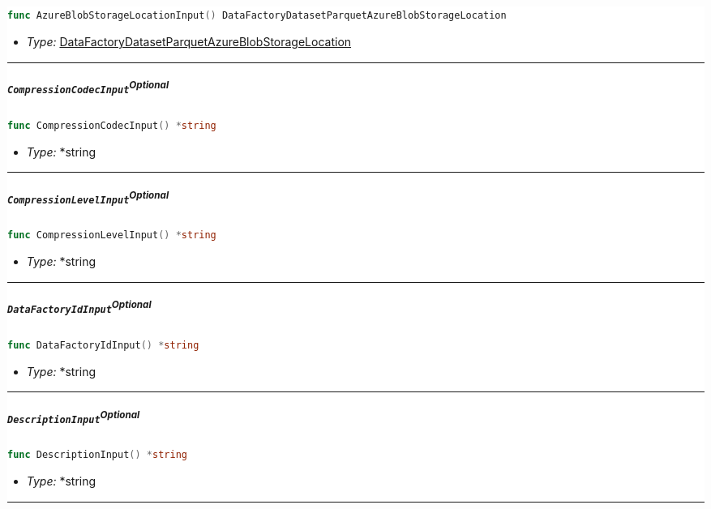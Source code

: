 ```go
func AzureBlobStorageLocationInput() DataFactoryDatasetParquetAzureBlobStorageLocation
```

- *Type:* <a href="#@cdktf/provider-azurerm.dataFactoryDatasetParquet.DataFactoryDatasetParquetAzureBlobStorageLocation">DataFactoryDatasetParquetAzureBlobStorageLocation</a>

---

##### `CompressionCodecInput`<sup>Optional</sup> <a name="CompressionCodecInput" id="@cdktf/provider-azurerm.dataFactoryDatasetParquet.DataFactoryDatasetParquet.property.compressionCodecInput"></a>

```go
func CompressionCodecInput() *string
```

- *Type:* *string

---

##### `CompressionLevelInput`<sup>Optional</sup> <a name="CompressionLevelInput" id="@cdktf/provider-azurerm.dataFactoryDatasetParquet.DataFactoryDatasetParquet.property.compressionLevelInput"></a>

```go
func CompressionLevelInput() *string
```

- *Type:* *string

---

##### `DataFactoryIdInput`<sup>Optional</sup> <a name="DataFactoryIdInput" id="@cdktf/provider-azurerm.dataFactoryDatasetParquet.DataFactoryDatasetParquet.property.dataFactoryIdInput"></a>

```go
func DataFactoryIdInput() *string
```

- *Type:* *string

---

##### `DescriptionInput`<sup>Optional</sup> <a name="DescriptionInput" id="@cdktf/provider-azurerm.dataFactoryDatasetParquet.DataFactoryDatasetParquet.property.descriptionInput"></a>

```go
func DescriptionInput() *string
```

- *Type:* *string

---